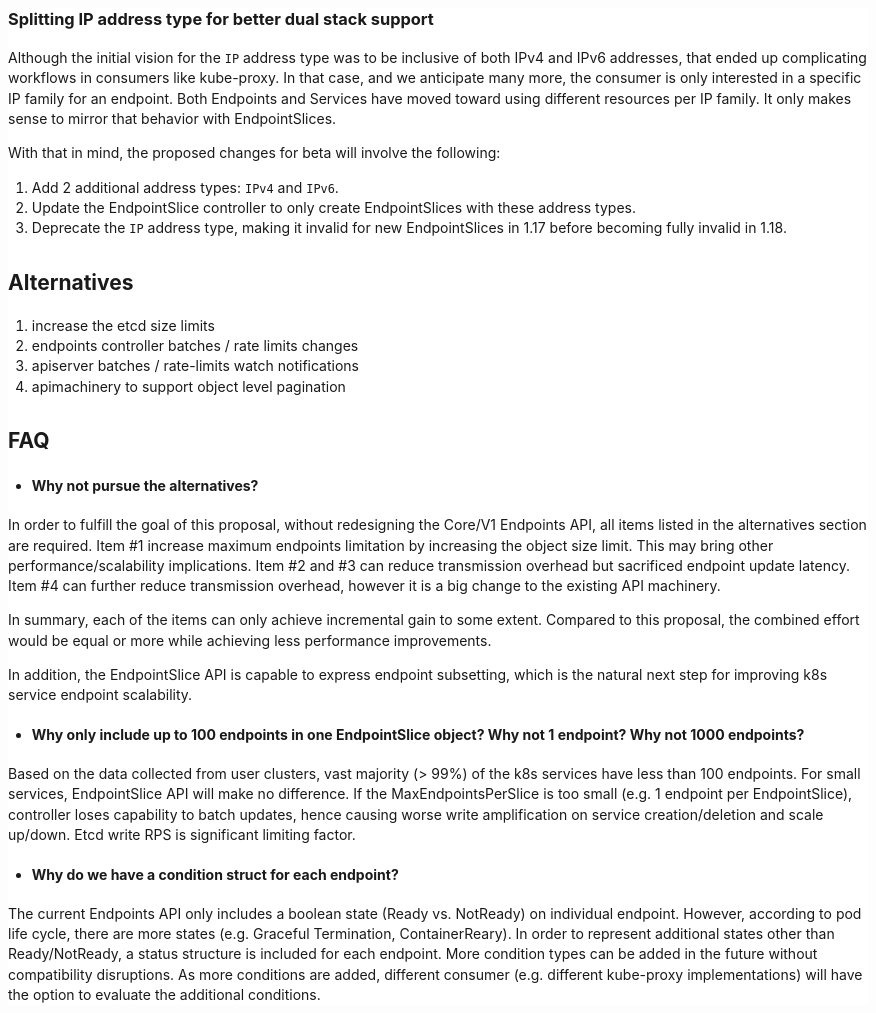 ### Splitting IP address type for better dual stack support

Although the initial vision for the `IP` address type was to be inclusive of
both IPv4 and IPv6 addresses, that ended up complicating workflows in consumers
like kube-proxy. In that case, and we anticipate many more, the consumer is only
interested in a specific IP family for an endpoint. Both Endpoints and Services
have moved toward using different resources per IP family. It only makes sense
to mirror that behavior with EndpointSlices.

With that in mind, the proposed changes for beta will involve the following:

1. Add 2 additional address types: `IPv4` and `IPv6`.
2. Update the EndpointSlice controller to only create EndpointSlices with these
address types.
3. Deprecate the `IP` address type, making it invalid for new EndpointSlices in
1.17 before becoming fully invalid in 1.18.

## Alternatives

1. increase the etcd size limits
2. endpoints controller batches / rate limits changes
3. apiserver batches / rate-limits watch notifications
4. apimachinery to support object level pagination

## FAQ

- #### Why not pursue the alternatives?

In order to fulfill the goal of this proposal, without redesigning the Core/V1 Endpoints API, all items listed in the alternatives section are required. Item #1 increase maximum endpoints limitation by increasing the object size limit. This may bring other performance/scalability implications. Item #2 and #3 can reduce transmission overhead but sacrificed endpoint update latency. Item #4 can further reduce transmission overhead, however it is a big change to the existing API machinery. 

In summary, each of the items can only achieve incremental gain to some extent. Compared to this proposal, the combined effort would be equal or more while achieving less performance improvements. 

In addition, the EndpointSlice API is capable to express endpoint subsetting, which is the natural next step for improving k8s service endpoint scalability.      

- #### Why only include up to 100 endpoints in one EndpointSlice object? Why not 1 endpoint? Why not 1000 endpoints?

Based on the data collected from user clusters, vast majority (> 99%) of the k8s services have less than 100 endpoints. For small services, EndpointSlice API will make no difference. If the MaxEndpointsPerSlice is too small (e.g. 1 endpoint per EndpointSlice), controller loses capability to batch updates, hence causing worse write amplification on service creation/deletion and scale up/down. Etcd write RPS is significant limiting factor.

- #### Why do we have a condition struct for each endpoint? 

The current Endpoints API only includes a boolean state (Ready vs. NotReady) on individual endpoint. However, according to pod life cycle, there are more states (e.g. Graceful Termination, ContainerReary). In order to represent additional states other than Ready/NotReady,  a status structure is included for each endpoint. More condition types can be added in the future without compatibility disruptions. As more conditions are added, different consumer (e.g. different kube-proxy implementations) will have the option to evaluate the additional conditions. 
